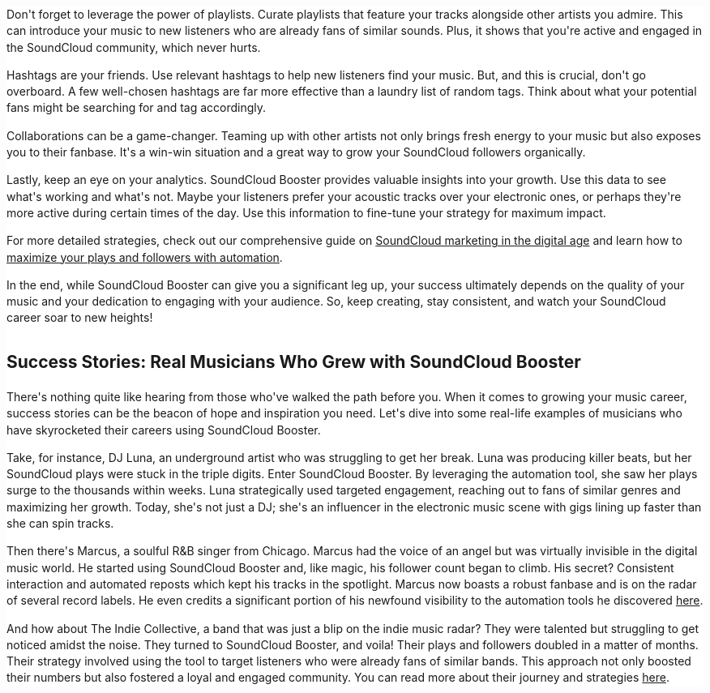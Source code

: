 Don't forget to leverage the power of playlists. Curate playlists that feature your tracks alongside other artists you admire. This can introduce your music to new listeners who are already fans of similar sounds. Plus, it shows that you're active and engaged in the SoundCloud community, which never hurts.

Hashtags are your friends. Use relevant hashtags to help new listeners find your music. But, and this is crucial, don't go overboard. A few well-chosen hashtags are far more effective than a laundry list of random tags. Think about what your potential fans might be searching for and tag accordingly.

Collaborations can be a game-changer. Teaming up with other artists not only brings fresh energy to your music but also exposes you to their fanbase. It's a win-win situation and a great way to grow your SoundCloud followers organically.

Lastly, keep an eye on your analytics. SoundCloud Booster provides valuable insights into your growth. Use this data to see what's working and what's not. Maybe your listeners prefer your acoustic tracks over your electronic ones, or perhaps they're more active during certain times of the day. Use this information to fine-tune your strategy for maximum impact.

For more detailed strategies, check out our comprehensive guide on [SoundCloud marketing in the digital age](https://soundcloudbooster.com/blog/soundcloud-marketing-in-the-digital-age-strategies-and-tools-for-2024) and learn how to [maximize your plays and followers with automation](https://soundcloudbooster.com/blog/how-can-you-maximize-your-soundcloud-plays-and-followers-with-automation). 

In the end, while SoundCloud Booster can give you a significant leg up, your success ultimately depends on the quality of your music and your dedication to engaging with your audience. So, keep creating, stay consistent, and watch your SoundCloud career soar to new heights!



## Success Stories: Real Musicians Who Grew with SoundCloud Booster

There's nothing quite like hearing from those who've walked the path before you. When it comes to growing your music career, success stories can be the beacon of hope and inspiration you need. Let's dive into some real-life examples of musicians who have skyrocketed their careers using SoundCloud Booster.

Take, for instance, DJ Luna, an underground artist who was struggling to get her break. Luna was producing killer beats, but her SoundCloud plays were stuck in the triple digits. Enter SoundCloud Booster. By leveraging the automation tool, she saw her plays surge to the thousands within weeks. Luna strategically used targeted engagement, reaching out to fans of similar genres and maximizing her growth. Today, she's not just a DJ; she's an influencer in the electronic music scene with gigs lining up faster than she can spin tracks.

Then there's Marcus, a soulful R&B singer from Chicago. Marcus had the voice of an angel but was virtually invisible in the digital music world. He started using SoundCloud Booster and, like magic, his follower count began to climb. His secret? Consistent interaction and automated reposts which kept his tracks in the spotlight. Marcus now boasts a robust fanbase and is on the radar of several record labels. He even credits a significant portion of his newfound visibility to the automation tools he discovered [here](https://soundcloudbooster.com/blog/harnessing-automation-a-beginner-s-guide-to-soundcloud-growth).

And how about The Indie Collective, a band that was just a blip on the indie music radar? They were talented but struggling to get noticed amidst the noise. They turned to SoundCloud Booster, and voila! Their plays and followers doubled in a matter of months. Their strategy involved using the tool to target listeners who were already fans of similar bands. This approach not only boosted their numbers but also fostered a loyal and engaged community. You can read more about their journey and strategies [here](https://soundcloudbooster.com/blog/unlocking-soundcloud-success-how-to-use-soundcloud-booster-to-grow-your-followers).
